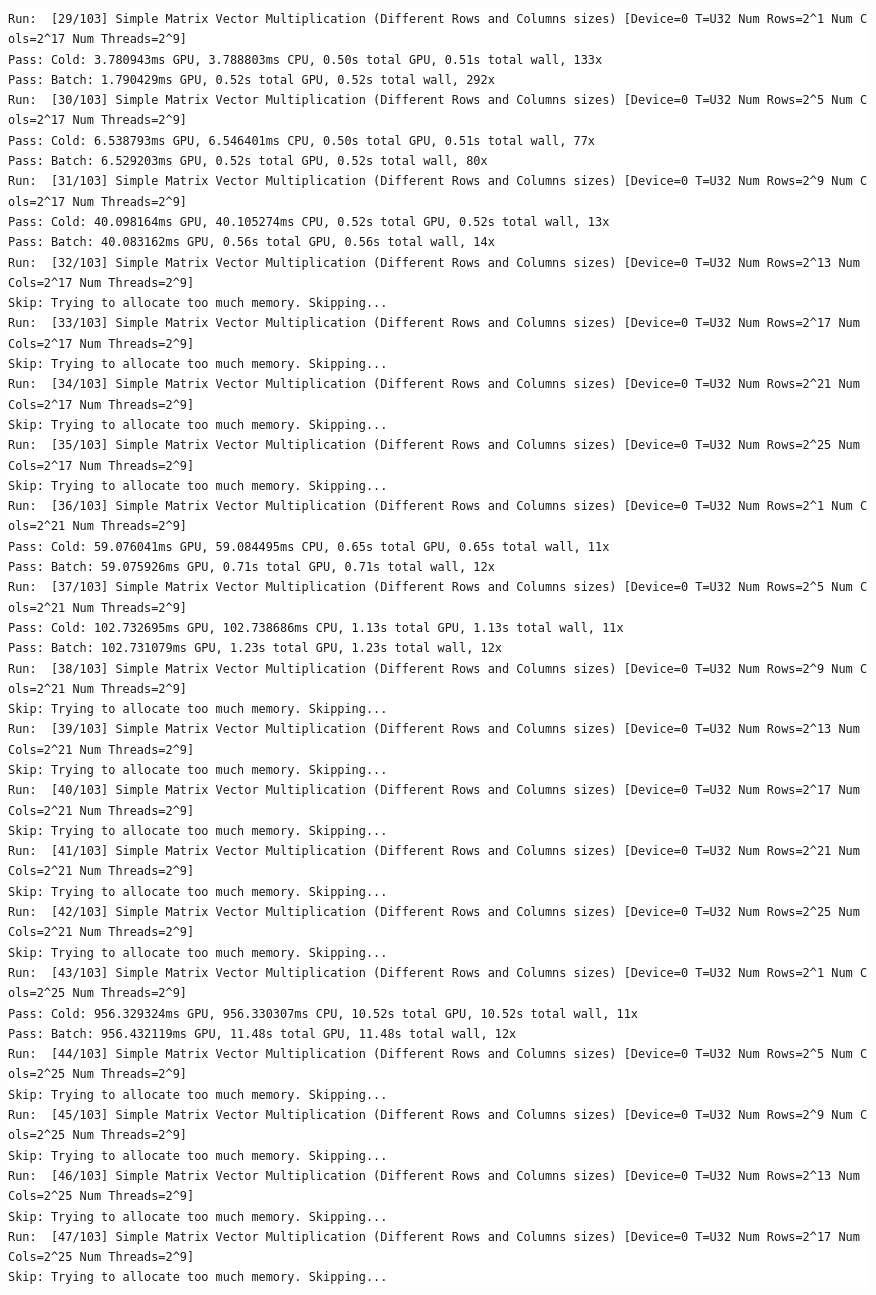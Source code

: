 ```
Run:  [29/103] Simple Matrix Vector Multiplication (Different Rows and Columns sizes) [Device=0 T=U32 Num Rows=2^1 Num Cols=2^17 Num Threads=2^9]
Pass: Cold: 3.780943ms GPU, 3.788803ms CPU, 0.50s total GPU, 0.51s total wall, 133x 
Pass: Batch: 1.790429ms GPU, 0.52s total GPU, 0.52s total wall, 292x
Run:  [30/103] Simple Matrix Vector Multiplication (Different Rows and Columns sizes) [Device=0 T=U32 Num Rows=2^5 Num Cols=2^17 Num Threads=2^9]
Pass: Cold: 6.538793ms GPU, 6.546401ms CPU, 0.50s total GPU, 0.51s total wall, 77x 
Pass: Batch: 6.529203ms GPU, 0.52s total GPU, 0.52s total wall, 80x
Run:  [31/103] Simple Matrix Vector Multiplication (Different Rows and Columns sizes) [Device=0 T=U32 Num Rows=2^9 Num Cols=2^17 Num Threads=2^9]
Pass: Cold: 40.098164ms GPU, 40.105274ms CPU, 0.52s total GPU, 0.52s total wall, 13x 
Pass: Batch: 40.083162ms GPU, 0.56s total GPU, 0.56s total wall, 14x
Run:  [32/103] Simple Matrix Vector Multiplication (Different Rows and Columns sizes) [Device=0 T=U32 Num Rows=2^13 Num Cols=2^17 Num Threads=2^9]
Skip: Trying to allocate too much memory. Skipping...
Run:  [33/103] Simple Matrix Vector Multiplication (Different Rows and Columns sizes) [Device=0 T=U32 Num Rows=2^17 Num Cols=2^17 Num Threads=2^9]
Skip: Trying to allocate too much memory. Skipping...
Run:  [34/103] Simple Matrix Vector Multiplication (Different Rows and Columns sizes) [Device=0 T=U32 Num Rows=2^21 Num Cols=2^17 Num Threads=2^9]
Skip: Trying to allocate too much memory. Skipping...
Run:  [35/103] Simple Matrix Vector Multiplication (Different Rows and Columns sizes) [Device=0 T=U32 Num Rows=2^25 Num Cols=2^17 Num Threads=2^9]
Skip: Trying to allocate too much memory. Skipping...
Run:  [36/103] Simple Matrix Vector Multiplication (Different Rows and Columns sizes) [Device=0 T=U32 Num Rows=2^1 Num Cols=2^21 Num Threads=2^9]
Pass: Cold: 59.076041ms GPU, 59.084495ms CPU, 0.65s total GPU, 0.65s total wall, 11x 
Pass: Batch: 59.075926ms GPU, 0.71s total GPU, 0.71s total wall, 12x
Run:  [37/103] Simple Matrix Vector Multiplication (Different Rows and Columns sizes) [Device=0 T=U32 Num Rows=2^5 Num Cols=2^21 Num Threads=2^9]
Pass: Cold: 102.732695ms GPU, 102.738686ms CPU, 1.13s total GPU, 1.13s total wall, 11x 
Pass: Batch: 102.731079ms GPU, 1.23s total GPU, 1.23s total wall, 12x
Run:  [38/103] Simple Matrix Vector Multiplication (Different Rows and Columns sizes) [Device=0 T=U32 Num Rows=2^9 Num Cols=2^21 Num Threads=2^9]
Skip: Trying to allocate too much memory. Skipping...
Run:  [39/103] Simple Matrix Vector Multiplication (Different Rows and Columns sizes) [Device=0 T=U32 Num Rows=2^13 Num Cols=2^21 Num Threads=2^9]
Skip: Trying to allocate too much memory. Skipping...
Run:  [40/103] Simple Matrix Vector Multiplication (Different Rows and Columns sizes) [Device=0 T=U32 Num Rows=2^17 Num Cols=2^21 Num Threads=2^9]
Skip: Trying to allocate too much memory. Skipping...
Run:  [41/103] Simple Matrix Vector Multiplication (Different Rows and Columns sizes) [Device=0 T=U32 Num Rows=2^21 Num Cols=2^21 Num Threads=2^9]
Skip: Trying to allocate too much memory. Skipping...
Run:  [42/103] Simple Matrix Vector Multiplication (Different Rows and Columns sizes) [Device=0 T=U32 Num Rows=2^25 Num Cols=2^21 Num Threads=2^9]
Skip: Trying to allocate too much memory. Skipping...
Run:  [43/103] Simple Matrix Vector Multiplication (Different Rows and Columns sizes) [Device=0 T=U32 Num Rows=2^1 Num Cols=2^25 Num Threads=2^9]
Pass: Cold: 956.329324ms GPU, 956.330307ms CPU, 10.52s total GPU, 10.52s total wall, 11x 
Pass: Batch: 956.432119ms GPU, 11.48s total GPU, 11.48s total wall, 12x
Run:  [44/103] Simple Matrix Vector Multiplication (Different Rows and Columns sizes) [Device=0 T=U32 Num Rows=2^5 Num Cols=2^25 Num Threads=2^9]
Skip: Trying to allocate too much memory. Skipping...
Run:  [45/103] Simple Matrix Vector Multiplication (Different Rows and Columns sizes) [Device=0 T=U32 Num Rows=2^9 Num Cols=2^25 Num Threads=2^9]
Skip: Trying to allocate too much memory. Skipping...
Run:  [46/103] Simple Matrix Vector Multiplication (Different Rows and Columns sizes) [Device=0 T=U32 Num Rows=2^13 Num Cols=2^25 Num Threads=2^9]
Skip: Trying to allocate too much memory. Skipping...
Run:  [47/103] Simple Matrix Vector Multiplication (Different Rows and Columns sizes) [Device=0 T=U32 Num Rows=2^17 Num Cols=2^25 Num Threads=2^9]
Skip: Trying to allocate too much memory. Skipping...
```
